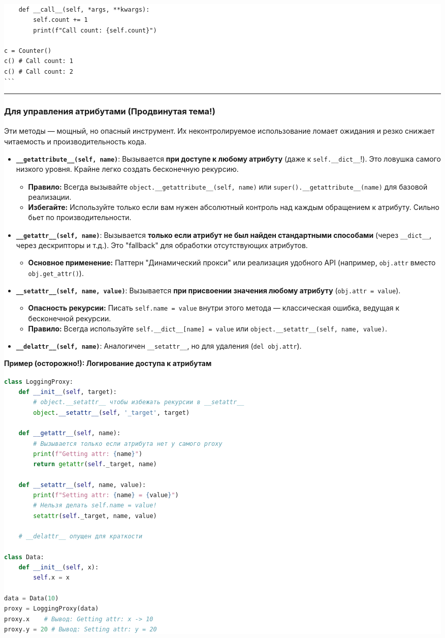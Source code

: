         def __call__(self, *args, **kwargs):
            self.count += 1
            print(f"Call count: {self.count}")

    c = Counter()
    c() # Call count: 1
    c() # Call count: 2
    ```

---

### Для управления атрибутами (Продвинутая тема!)

Эти методы — мощный, но опасный инструмент. Их неконтролируемое использование ломает ожидания и резко снижает читаемость и производительность кода.

*   **`__getattribute__(self, name)`**: Вызывается **при доступе к любому атрибуту** (даже к `self.__dict__`!). Это ловушка самого низкого уровня. Крайне легко создать бесконечную рекурсию.
    *   **Правило:** Всегда вызывайте `object.__getattribute__(self, name)` или `super().__getattribute__(name)` для базовой реализации.
    *   **Избегайте:** Используйте только если вам нужен абсолютный контроль над каждым обращением к атрибуту. Сильно бьет по производительности.

*   **`__getattr__(self, name)`**: Вызывается **только если атрибут не был найден стандартными способами** (через `__dict__`, через дескрипторы и т.д.). Это "fallback" для обработки отсутствующих атрибутов.
    *   **Основное применение:** Паттерн "Динамический прокси" или реализация удобного API (например, `obj.attr` вместо `obj.get_attr()`).

*   **`__setattr__(self, name, value)`**: Вызывается **при присвоении значения любому атрибуту** (`obj.attr = value`).
    *   **Опасность рекурсии:** Писать `self.name = value` внутри этого метода — классическая ошибка, ведущая к бесконечной рекурсии.
    *   **Правило:** Всегда используйте `self.__dict__[name] = value` или `object.__setattr__(self, name, value)`.

*   **`__delattr__(self, name)`**: Аналогичен `__setattr__`, но для удаления (`del obj.attr`).

**Пример (осторожно!): Логирование доступа к атрибутам**
```python
class LoggingProxy:
    def __init__(self, target):
        # object.__setattr__ чтобы избежать рекурсии в __setattr__
        object.__setattr__(self, '_target', target)

    def __getattr__(self, name):
        # Вызывается только если атрибута нет у самого proxy
        print(f"Getting attr: {name}")
        return getattr(self._target, name)

    def __setattr__(self, name, value):
        print(f"Setting attr: {name} = {value}")
        # Нельзя делать self.name = value!
        setattr(self._target, name, value)

    # __delattr__ опущен для краткости

class Data:
    def __init__(self, x):
        self.x = x

data = Data(10)
proxy = LoggingProxy(data)
proxy.x    # Вывод: Getting attr: x -> 10
proxy.y = 20 # Вывод: Setting attr: y = 20
```
